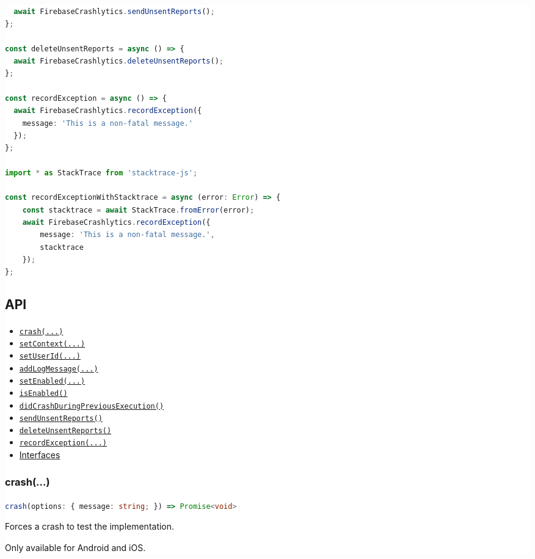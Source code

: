 ```typescript
  await FirebaseCrashlytics.sendUnsentReports();
};

const deleteUnsentReports = async () => {
  await FirebaseCrashlytics.deleteUnsentReports();
};

const recordException = async () => {
  await FirebaseCrashlytics.recordException({
    message: 'This is a non-fatal message.'
  });
};

import * as StackTrace from 'stacktrace-js';

const recordExceptionWithStacktrace = async (error: Error) => {
    const stacktrace = await StackTrace.fromError(error);
    await FirebaseCrashlytics.recordException({
        message: 'This is a non-fatal message.',
        stacktrace
    });
};
```

## API

<docgen-index>

* [`crash(...)`](#crash)
* [`setContext(...)`](#setcontext)
* [`setUserId(...)`](#setuserid)
* [`addLogMessage(...)`](#addlogmessage)
* [`setEnabled(...)`](#setenabled)
* [`isEnabled()`](#isenabled)
* [`didCrashDuringPreviousExecution()`](#didcrashduringpreviousexecution)
* [`sendUnsentReports()`](#sendunsentreports)
* [`deleteUnsentReports()`](#deleteunsentreports)
* [`recordException(...)`](#recordexception)
* [Interfaces](#interfaces)

</docgen-index>

<docgen-api>


### crash(...)

```typescript
crash(options: { message: string; }) => Promise<void>
```

Forces a crash to test the implementation.

Only available for Android and iOS.

